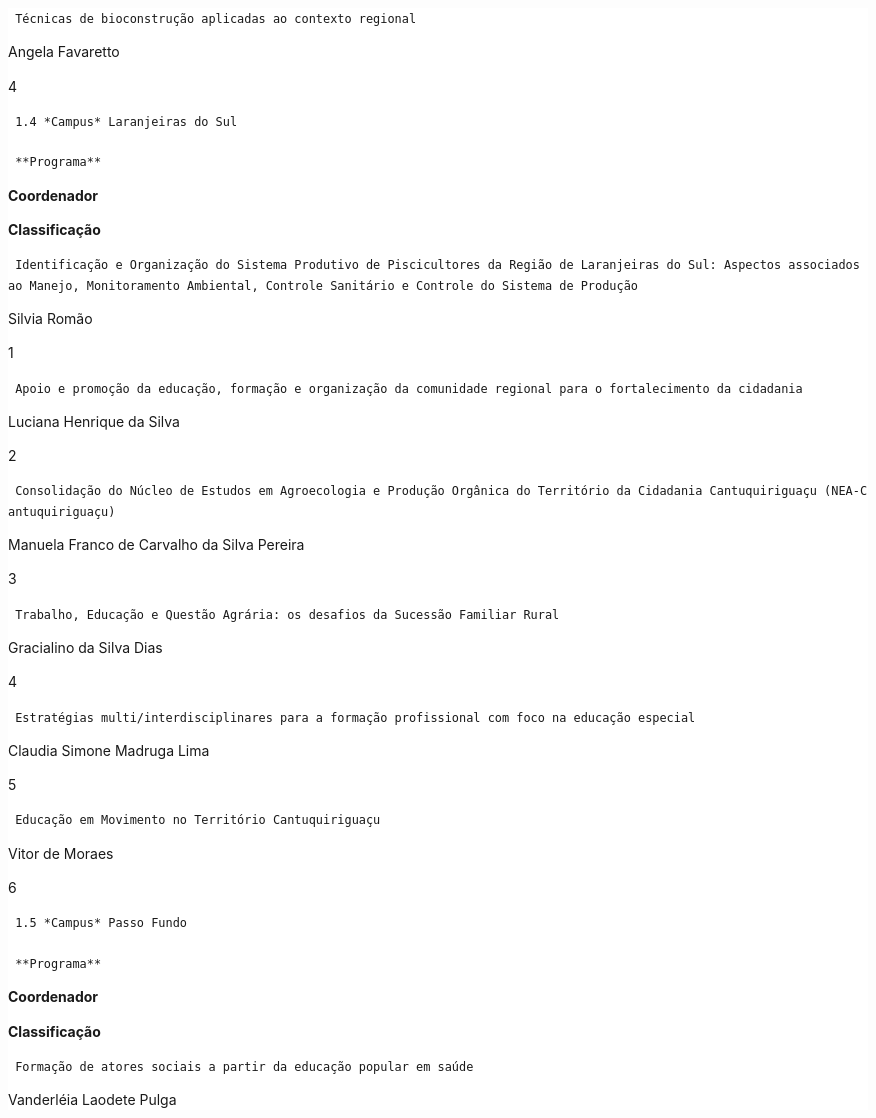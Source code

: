      Técnicas de bioconstrução aplicadas ao contexto regional

   Angela Favaretto

   4

     1.4 *Campus* Laranjeiras do Sul

     **Programa**

   **Coordenador**

   **Classificação**

     Identificação e Organização do Sistema Produtivo de Piscicultores da Região de Laranjeiras do Sul: Aspectos associados ao Manejo, Monitoramento Ambiental, Controle Sanitário e Controle do Sistema de Produção

   Silvia Romão

   1

     Apoio e promoção da educação, formação e organização da comunidade regional para o fortalecimento da cidadania

   Luciana Henrique da Silva

   2

     Consolidação do Núcleo de Estudos em Agroecologia e Produção Orgânica do Território da Cidadania Cantuquiriguaçu (NEA-Cantuquiriguaçu)

   Manuela Franco de Carvalho da Silva Pereira

   3

     Trabalho, Educação e Questão Agrária: os desafios da Sucessão Familiar Rural

   Gracialino da Silva Dias

   4

     Estratégias multi/interdisciplinares para a formação profissional com foco na educação especial

   Claudia Simone Madruga Lima 

   5

     Educação em Movimento no Território Cantuquiriguaçu

   Vitor de Moraes

   6

     1.5 *Campus* Passo Fundo

     **Programa**

   **Coordenador**

   **Classificação**

     Formação de atores sociais a partir da educação popular em saúde

   Vanderléia Laodete Pulga
